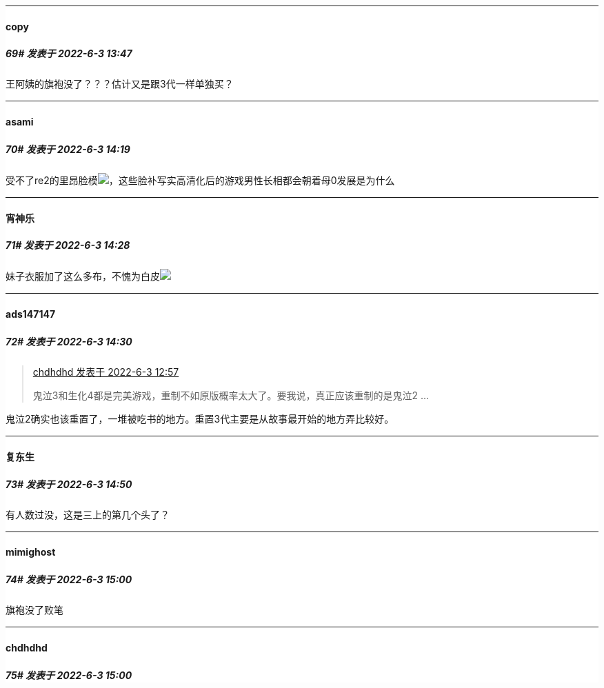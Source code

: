*****

####  copy  
##### 69#       发表于 2022-6-3 13:47

王阿姨的旗袍没了？？？估计又是跟3代一样单独买？



*****

####  asami  
##### 70#       发表于 2022-6-3 14:19

受不了re2的里昂脸模<img src="https://static.saraba1st.com/image/smiley/face2017/021.png" referrerpolicy="no-referrer">，这些脸补写实高清化后的游戏男性长相都会朝着母0发展是为什么



*****

####  宵神乐  
##### 71#       发表于 2022-6-3 14:28

妹子衣服加了这么多布，不愧为白皮<img src="https://static.saraba1st.com/image/smiley/face2017/065.png" referrerpolicy="no-referrer">

*****

####  ads147147  
##### 72#       发表于 2022-6-3 14:30

<blockquote><a href="httphttps://bbs.saraba1st.com/2b/forum.php?mod=redirect&amp;goto=findpost&amp;pid=56108607&amp;ptid=2073028" target="_blank">chdhdhd 发表于 2022-6-3 12:57</a>

鬼泣3和生化4都是完美游戏，重制不如原版概率太大了。要我说，真正应该重制的是鬼泣2 ...</blockquote>
鬼泣2确实也该重置了，一堆被吃书的地方。重置3代主要是从故事最开始的地方弄比较好。



*****

####  复东生  
##### 73#       发表于 2022-6-3 14:50

有人数过没，这是三上的第几个头了？



*****

####  mimighost  
##### 74#       发表于 2022-6-3 15:00

旗袍没了败笔

*****

####  chdhdhd  
##### 75#       发表于 2022-6-3 15:00
